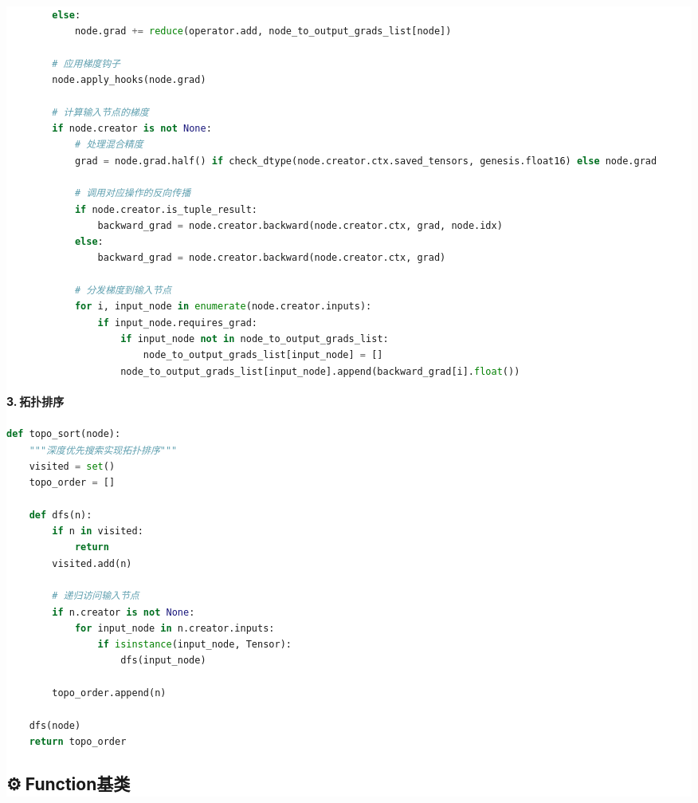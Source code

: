 ```python
        else:
            node.grad += reduce(operator.add, node_to_output_grads_list[node])
        
        # 应用梯度钩子
        node.apply_hooks(node.grad)
        
        # 计算输入节点的梯度
        if node.creator is not None:
            # 处理混合精度
            grad = node.grad.half() if check_dtype(node.creator.ctx.saved_tensors, genesis.float16) else node.grad
            
            # 调用对应操作的反向传播
            if node.creator.is_tuple_result:
                backward_grad = node.creator.backward(node.creator.ctx, grad, node.idx)
            else:
                backward_grad = node.creator.backward(node.creator.ctx, grad)
            
            # 分发梯度到输入节点
            for i, input_node in enumerate(node.creator.inputs):
                if input_node.requires_grad:
                    if input_node not in node_to_output_grads_list:
                        node_to_output_grads_list[input_node] = []
                    node_to_output_grads_list[input_node].append(backward_grad[i].float())
```

#### 3. 拓扑排序

```python
def topo_sort(node):
    """深度优先搜索实现拓扑排序"""
    visited = set()
    topo_order = []

    def dfs(n):
        if n in visited:
            return
        visited.add(n)
        
        # 递归访问输入节点
        if n.creator is not None:
            for input_node in n.creator.inputs:
                if isinstance(input_node, Tensor):
                    dfs(input_node)
        
        topo_order.append(n)
    
    dfs(node)
    return topo_order
```

## ⚙️ Function基类
